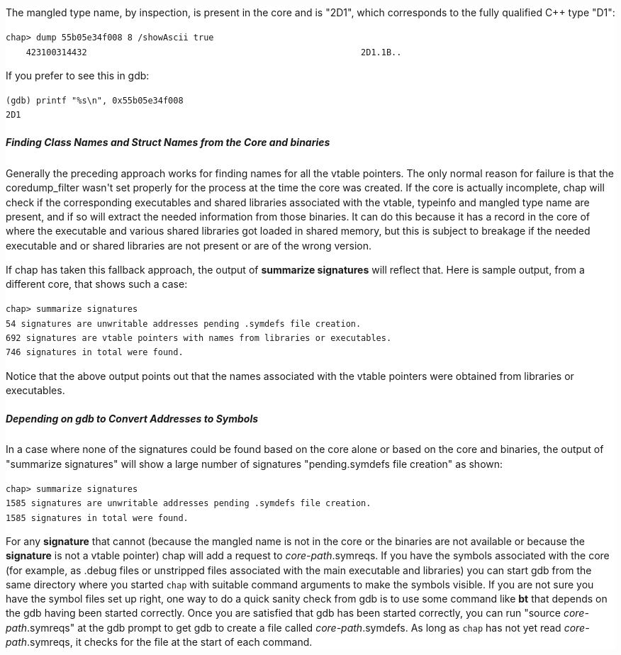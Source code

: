 The mangled type name, by inspection, is present in the core and is "2D1", which corresponds to the fully qualified C++ type "D1":

```
chap> dump 55b05e34f008 8 /showAscii true
    423100314432                                                      2D1.1B..
```

If you prefer to see this in gdb:
```
(gdb) printf "%s\n", 0x55b05e34f008
2D1
```

##### Finding Class Names and Struct Names from the Core and binaries

Generally the preceding approach works for finding names for all the vtable pointers.  The only normal reason for failure is that the coredump_filter wasn't set properly for the process at the time the core was created.  If the core is actually incomplete, chap will check if the corresponding executables and shared libraries associated with the vtable, typeinfo and mangled type name are present, and if so will extract the needed information from those binaries. It can do this because it has a record in the core of where the executable and various shared libraries got loaded in shared memory, but this is subject to breakage if the needed executable and or shared libraries are not present or are of the wrong version.

If chap has taken this fallback approach, the output of **summarize signatures** will reflect that.  Here is sample output, from a different core, that shows such a case:

```
chap> summarize signatures
54 signatures are unwritable addresses pending .symdefs file creation.
692 signatures are vtable pointers with names from libraries or executables.
746 signatures in total were found.
```

Notice that the above output points out that the names associated with the vtable pointers were obtained from libraries or executables.


##### Depending on gdb to Convert Addresses to Symbols

In a case where none of the signatures could be found based on the core alone or based on the core and binaries, the output of "summarize signatures" will show a large number of signatures "pending.symdefs file creation" as shown:
```
chap> summarize signatures
1585 signatures are unwritable addresses pending .symdefs file creation.
1585 signatures in total were found.
```

For any **signature** that cannot (because the mangled name is not in the core or the binaries are not available or because the **signature** is not a vtable pointer) chap will add a request to  _core-path_.symreqs.  If you have the symbols associated with the core (for example, as .debug files or unstripped files associated with the main executable and libraries) you can start gdb from the same directory where you started `chap` with suitable command arguments to make the symbols visible.  If you are not sure you have the symbol files set up right, one way to do a quick sanity check from gdb is to use some command like **bt** that depends on the gdb having been started correctly. Once you are satisfied that gdb has been started correctly, you can run "source _core-path_.symreqs" at the gdb prompt to get gdb to create a file called _core-path_.symdefs.  As long as `chap` has not yet read _core-path_.symreqs, it checks for the file at the start of each command.
